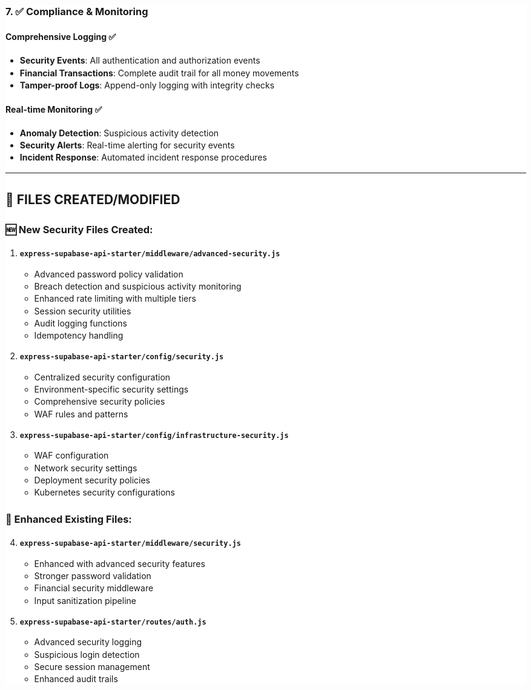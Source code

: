 ### 7. ✅ Compliance & Monitoring

#### Comprehensive Logging ✅
- **Security Events**: All authentication and authorization events
- **Financial Transactions**: Complete audit trail for all money movements
- **Tamper-proof Logs**: Append-only logging with integrity checks

#### Real-time Monitoring ✅
- **Anomaly Detection**: Suspicious activity detection
- **Security Alerts**: Real-time alerting for security events
- **Incident Response**: Automated incident response procedures

---

## 📁 FILES CREATED/MODIFIED

### 🆕 New Security Files Created:

1. **`express-supabase-api-starter/middleware/advanced-security.js`**
   - Advanced password policy validation
   - Breach detection and suspicious activity monitoring
   - Enhanced rate limiting with multiple tiers
   - Session security utilities
   - Audit logging functions
   - Idempotency handling

2. **`express-supabase-api-starter/config/security.js`**
   - Centralized security configuration
   - Environment-specific security settings
   - Comprehensive security policies
   - WAF rules and patterns

3. **`express-supabase-api-starter/config/infrastructure-security.js`**
   - WAF configuration
   - Network security settings
   - Deployment security policies
   - Kubernetes security configurations

### 📝 Enhanced Existing Files:

4. **`express-supabase-api-starter/middleware/security.js`**
   - Enhanced with advanced security features
   - Stronger password validation
   - Financial security middleware
   - Input sanitization pipeline

5. **`express-supabase-api-starter/routes/auth.js`**
   - Advanced security logging
   - Suspicious login detection
   - Secure session management
   - Enhanced audit trails
